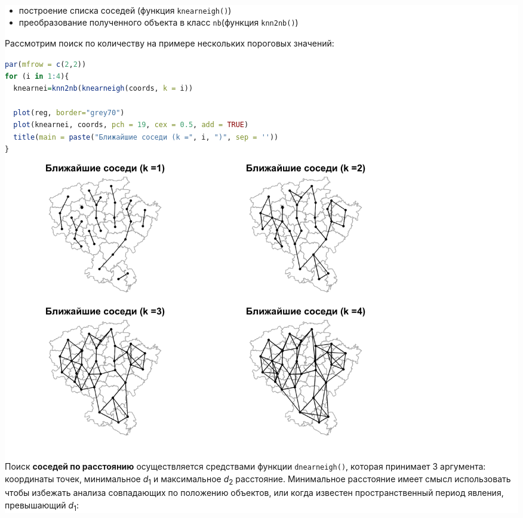 * построение списка соседей (функция `knearneigh()`)
* преобразование полученного объекта в класс `nb`(функция `knn2nb()`)

Рассмотрим поиск по количеству на примере нескольких пороговых значений:

```r
par(mfrow = c(2,2))
for (i in 1:4){
  knearnei=knn2nb(knearneigh(coords, k = i))
  
  plot(reg, border="grey70")
  plot(knearnei, coords, pch = 19, cex = 0.5, add = TRUE)
  title(main = paste("Ближайшие соседи (k =", i, ")", sep = ''))
}
```

<img src="15-SpatstatAutocorrelation_files/figure-html/unnamed-chunk-9-1.png" width="672" />

Поиск __соседей по расстоянию__ осуществляется средствами функции `dnearneigh()`, которая принимает 3 аргумента: координаты точек, минимальное $d_1$ и максимальное $d_2$ расстояние. Минимальное расстояние имеет смысл использовать чтобы избежать анализа совпадающих по положению объектов, или когда известен пространственный период явления, превышающий $d_1$:
